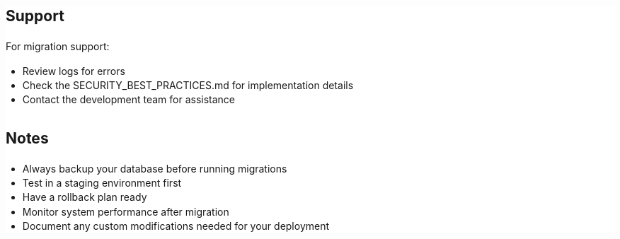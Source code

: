## Support

For migration support:
- Review logs for errors
- Check the SECURITY_BEST_PRACTICES.md for implementation details
- Contact the development team for assistance

## Notes

- Always backup your database before running migrations
- Test in a staging environment first
- Have a rollback plan ready
- Monitor system performance after migration
- Document any custom modifications needed for your deployment